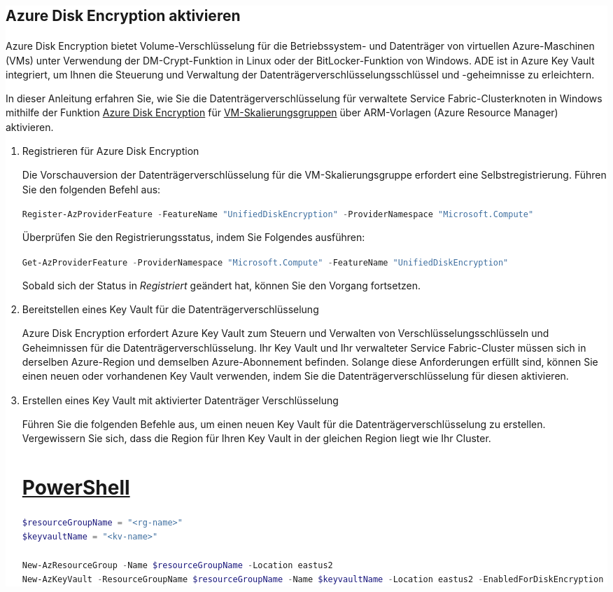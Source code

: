 ## <a name="enable-azure-disk-encryption"></a>Azure Disk Encryption aktivieren
Azure Disk Encryption bietet Volume-Verschlüsselung für die Betriebssystem- und Datenträger von virtuellen Azure-Maschinen (VMs) unter Verwendung der DM-Crypt-Funktion in Linux oder der BitLocker-Funktion von Windows. ADE ist in Azure Key Vault integriert, um Ihnen die Steuerung und Verwaltung der Datenträgerverschlüsselungsschlüssel und -geheimnisse zu erleichtern.

In dieser Anleitung erfahren Sie, wie Sie die Datenträgerverschlüsselung für verwaltete Service Fabric-Clusterknoten in Windows mithilfe der Funktion [Azure Disk Encryption](../virtual-machines/windows/disk-encryption-overview.md) für [VM-Skalierungsgruppen](../virtual-machine-scale-sets/disk-encryption-azure-resource-manager.md) über ARM-Vorlagen (Azure Resource Manager) aktivieren.

1. Registrieren für Azure Disk Encryption

   Die Vorschauversion der Datenträgerverschlüsselung für die VM-Skalierungsgruppe erfordert eine Selbstregistrierung. Führen Sie den folgenden Befehl aus:

   ```powershell
   Register-AzProviderFeature -FeatureName "UnifiedDiskEncryption" -ProviderNamespace "Microsoft.Compute"
   ```

   Überprüfen Sie den Registrierungsstatus, indem Sie Folgendes ausführen:

   ```powershell
   Get-AzProviderFeature -ProviderNamespace "Microsoft.Compute" -FeatureName "UnifiedDiskEncryption"
   ```

   Sobald sich der Status in *Registriert* geändert hat, können Sie den Vorgang fortsetzen.

2. Bereitstellen eines Key Vault für die Datenträgerverschlüsselung

   Azure Disk Encryption erfordert Azure Key Vault zum Steuern und Verwalten von Verschlüsselungsschlüsseln und Geheimnissen für die Datenträgerverschlüsselung. Ihr Key Vault und Ihr verwalteter Service Fabric-Cluster müssen sich in derselben Azure-Region und demselben Azure-Abonnement befinden. Solange diese Anforderungen erfüllt sind, können Sie einen neuen oder vorhandenen Key Vault verwenden, indem Sie die Datenträgerverschlüsselung für diesen aktivieren.

3. Erstellen eines Key Vault mit aktivierter Datenträger Verschlüsselung

   Führen Sie die folgenden Befehle aus, um einen neuen Key Vault für die Datenträgerverschlüsselung zu erstellen. Vergewissern Sie sich, dass die Region für Ihren Key Vault in der gleichen Region liegt wie Ihr Cluster.

   # <a name="powershell"></a>[PowerShell](#tab/azure-powershell)

   ```powershell
   $resourceGroupName = "<rg-name>" 
   $keyvaultName = "<kv-name>" 

   New-AzResourceGroup -Name $resourceGroupName -Location eastus2 
   New-AzKeyVault -ResourceGroupName $resourceGroupName -Name $keyvaultName -Location eastus2 -EnabledForDiskEncryption
   ```
